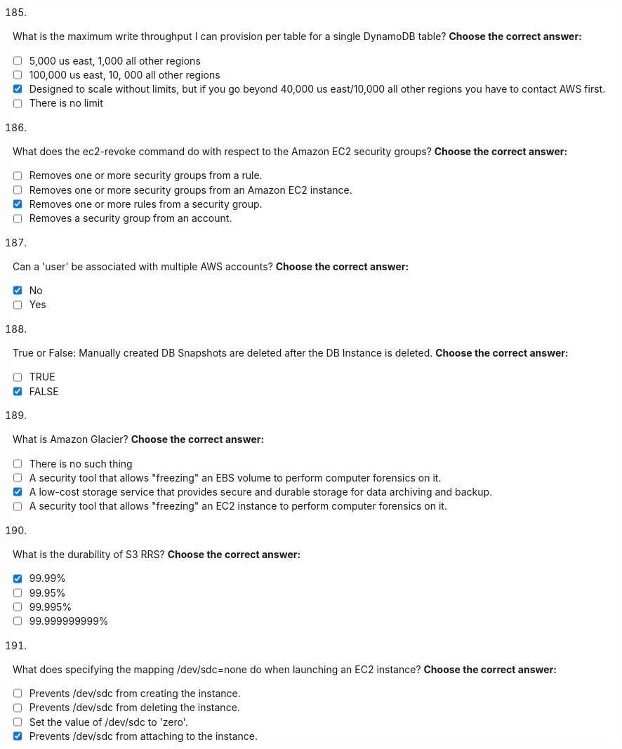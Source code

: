 185.
What is the maximum write throughput I can provision per table for a single DynamoDB table?
**Choose the correct answer:**
- [ ] 5,000 us east, 1,000 all other regions
- [ ] 100,000 us east, 10, 000 all other regions 
- [x] Designed to scale without limits, but if you go beyond 40,000 us east/10,000 all other regions you have to contact AWS first.
- [ ] There is no limit

186.
What does the ec2-revoke command do with respect to the Amazon EC2 security groups?
**Choose the correct answer:**
- [ ] Removes one or more security groups from a rule.
- [ ] Removes one or more security groups from an Amazon EC2 instance.
- [x] Removes one or more rules from a security group.
- [ ] Removes a security group from an account.

187.
Can a 'user' be associated with multiple AWS accounts?
**Choose the correct answer:**
- [x] No
- [ ] Yes

188.
True or False: Manually created DB Snapshots are deleted after the DB Instance is deleted.
**Choose the correct answer:**
- [ ] TRUE
- [x] FALSE

189.
What is Amazon Glacier?
**Choose the correct answer:**
- [ ] There is no such thing
- [ ] A security tool that allows "freezing" an EBS volume to perform computer forensics on it.
- [x] A low-cost storage service that provides secure and durable storage for data archiving and backup.
- [ ] A security tool that allows "freezing" an EC2 instance to perform computer forensics on it.

190.
What is the durability of S3 RRS? 
**Choose the correct answer:**
- [x] 99.99%
- [ ] 99.95%
- [ ] 99.995%
- [ ] 99.999999999%

191.
What does specifying the mapping /dev/sdc=none do when launching an EC2 instance?
**Choose the correct answer:**
- [ ] Prevents /dev/sdc from creating the instance.
- [ ] Prevents /dev/sdc from deleting the instance.
- [ ] Set the value of /dev/sdc to 'zero'.
- [x] Prevents /dev/sdc from attaching to the instance.
